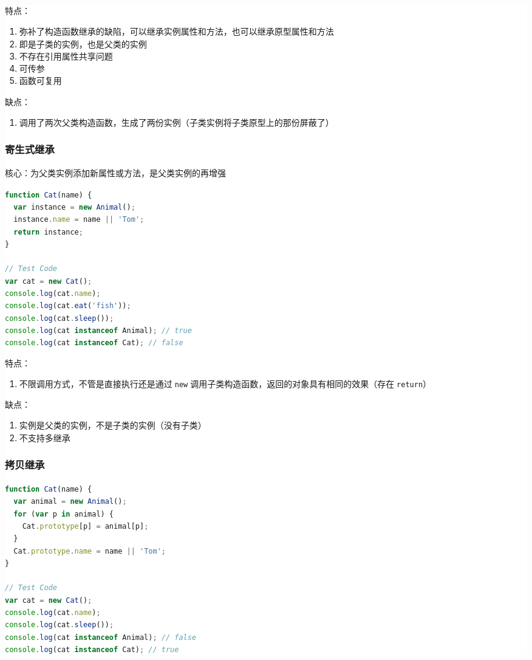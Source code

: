 特点：

1. 弥补了构造函数继承的缺陷，可以继承实例属性和方法，也可以继承原型属性和方法
2. 即是子类的实例，也是父类的实例
3. 不存在引用属性共享问题
4. 可传参
5. 函数可复用

缺点：

1. 调用了两次父类构造函数，生成了两份实例（子类实例将子类原型上的那份屏蔽了）

### 寄生式继承

核心：为父类实例添加新属性或方法，是父类实例的再增强

```javascript
function Cat(name) {
  var instance = new Animal();
  instance.name = name || 'Tom';
  return instance;
}

// Test Code
var cat = new Cat();
console.log(cat.name);
console.log(cat.eat('fish'));
console.log(cat.sleep());
console.log(cat instanceof Animal); // true
console.log(cat instanceof Cat); // false
```

特点：

1. 不限调用方式，不管是直接执行还是通过 `new` 调用子类构造函数，返回的对象具有相同的效果（存在 `return`）

缺点：

1. 实例是父类的实例，不是子类的实例（没有子类）
2. 不支持多继承

### 拷贝继承

```javascript
function Cat(name) {
  var animal = new Animal();
  for (var p in animal) {
    Cat.prototype[p] = animal[p];
  }
  Cat.prototype.name = name || 'Tom';
}

// Test Code
var cat = new Cat();
console.log(cat.name);
console.log(cat.sleep());
console.log(cat instanceof Animal); // false
console.log(cat instanceof Cat); // true
```
